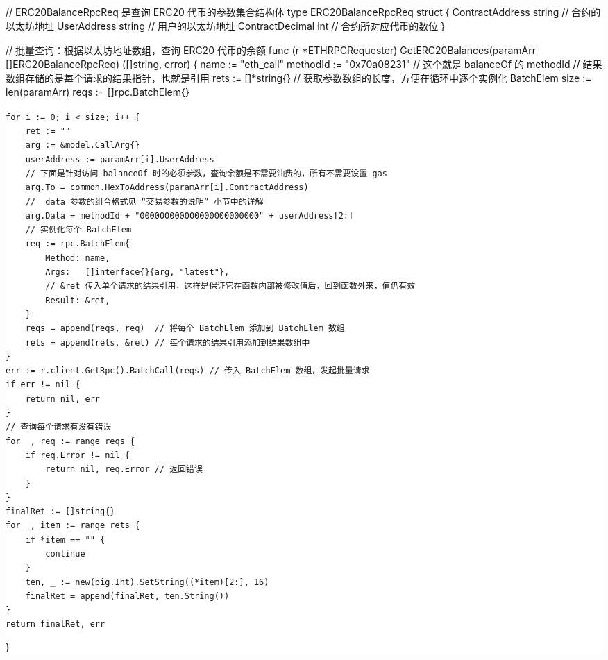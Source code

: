 // ERC20BalanceRpcReq 是查询 ERC20 代币的参数集合结构体
type ERC20BalanceRpcReq struct {
	ContractAddress string // 合约的以太坊地址
	UserAddress     string // 用户的以太坊地址
	ContractDecimal int    // 合约所对应代币的数位
}

// 批量查询：根据以太坊地址数组，查询 ERC20 代币的余额
func (r *ETHRPCRequester) GetERC20Balances(paramArr []ERC20BalanceRpcReq) ([]string, error) {
	name := "eth_call"
	methodId := "0x70a08231" // 这个就是 balanceOf 的 methodId
	// 结果数组存储的是每个请求的结果指针，也就是引用
	rets := []*string{}
	// 获取参数数组的长度，方便在循环中逐个实例化 BatchElem
	size := len(paramArr)
	reqs := []rpc.BatchElem{}

	for i := 0; i < size; i++ {
		ret := ""
		arg := &model.CallArg{}
		userAddress := paramArr[i].UserAddress
		// 下面是针对访问 balanceOf 时的必须参数，查询余额是不需要油费的，所有不需要设置 gas
		arg.To = common.HexToAddress(paramArr[i].ContractAddress)
		//  data 参数的组合格式见 “交易参数的说明” 小节中的详解
		arg.Data = methodId + "000000000000000000000000" + userAddress[2:]
		// 实例化每个 BatchElem
		req := rpc.BatchElem{
			Method: name,
			Args:   []interface{}{arg, "latest"},
			// &ret 传入单个请求的结果引用，这样是保证它在函数内部被修改值后，回到函数外来，值仍有效
			Result: &ret,
		}
		reqs = append(reqs, req)  // 将每个 BatchElem 添加到 BatchElem 数组
		rets = append(rets, &ret) // 每个请求的结果引用添加到结果数组中
	}
	err := r.client.GetRpc().BatchCall(reqs) // 传入 BatchElem 数组，发起批量请求
	if err != nil {
		return nil, err
	}
	// 查询每个请求有没有错误
	for _, req := range reqs {
		if req.Error != nil {
			return nil, req.Error // 返回错误
		}
	}
	finalRet := []string{}
	for _, item := range rets {
		if *item == "" {
			continue
		}
		ten, _ := new(big.Int).SetString((*item)[2:], 16)
		finalRet = append(finalRet, ten.String())
	}
	return finalRet, err
}
